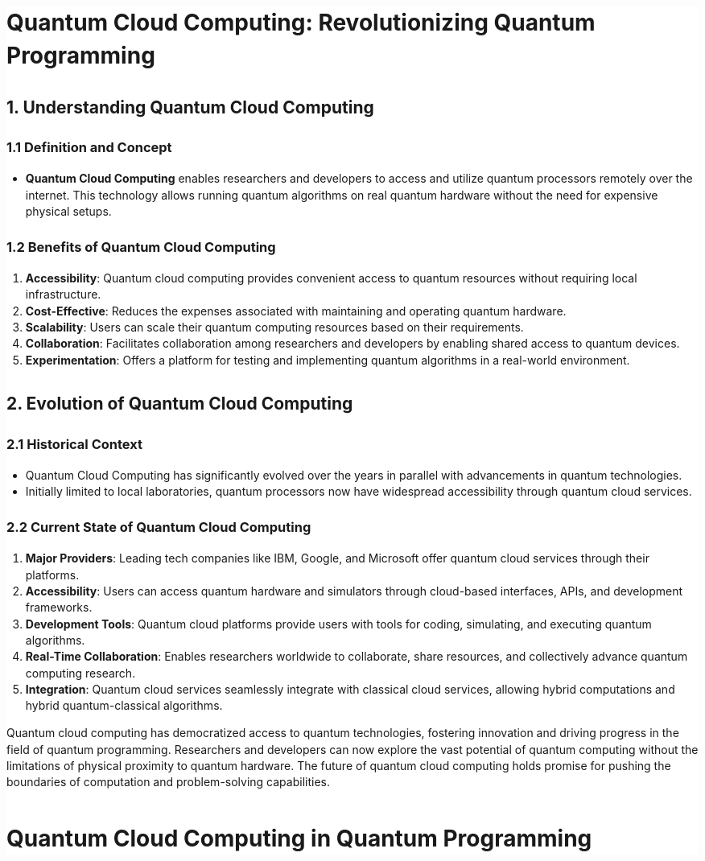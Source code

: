 
# Quantum Cloud Computing: Revolutionizing Quantum Programming

## 1. Understanding Quantum Cloud Computing

### 1.1 Definition and Concept
- **Quantum Cloud Computing** enables researchers and developers to access and utilize quantum processors remotely over the internet. This technology allows running quantum algorithms on real quantum hardware without the need for expensive physical setups.

### 1.2 Benefits of Quantum Cloud Computing
1. **Accessibility**: Quantum cloud computing provides convenient access to quantum resources without requiring local infrastructure.
2. **Cost-Effective**: Reduces the expenses associated with maintaining and operating quantum hardware.
3. **Scalability**: Users can scale their quantum computing resources based on their requirements.
4. **Collaboration**: Facilitates collaboration among researchers and developers by enabling shared access to quantum devices.
5. **Experimentation**: Offers a platform for testing and implementing quantum algorithms in a real-world environment.

## 2. Evolution of Quantum Cloud Computing

### 2.1 Historical Context
- Quantum Cloud Computing has significantly evolved over the years in parallel with advancements in quantum technologies.
- Initially limited to local laboratories, quantum processors now have widespread accessibility through quantum cloud services.

### 2.2 Current State of Quantum Cloud Computing
1. **Major Providers**: Leading tech companies like IBM, Google, and Microsoft offer quantum cloud services through their platforms.
2. **Accessibility**: Users can access quantum hardware and simulators through cloud-based interfaces, APIs, and development frameworks.
3. **Development Tools**: Quantum cloud platforms provide users with tools for coding, simulating, and executing quantum algorithms.
4. **Real-Time Collaboration**: Enables researchers worldwide to collaborate, share resources, and collectively advance quantum computing research.
5. **Integration**: Quantum cloud services seamlessly integrate with classical cloud services, allowing hybrid computations and hybrid quantum-classical algorithms.

Quantum cloud computing has democratized access to quantum technologies, fostering innovation and driving progress in the field of quantum programming. Researchers and developers can now explore the vast potential of quantum computing without the limitations of physical proximity to quantum hardware. The future of quantum cloud computing holds promise for pushing the boundaries of computation and problem-solving capabilities.
# Quantum Cloud Computing in Quantum Programming
